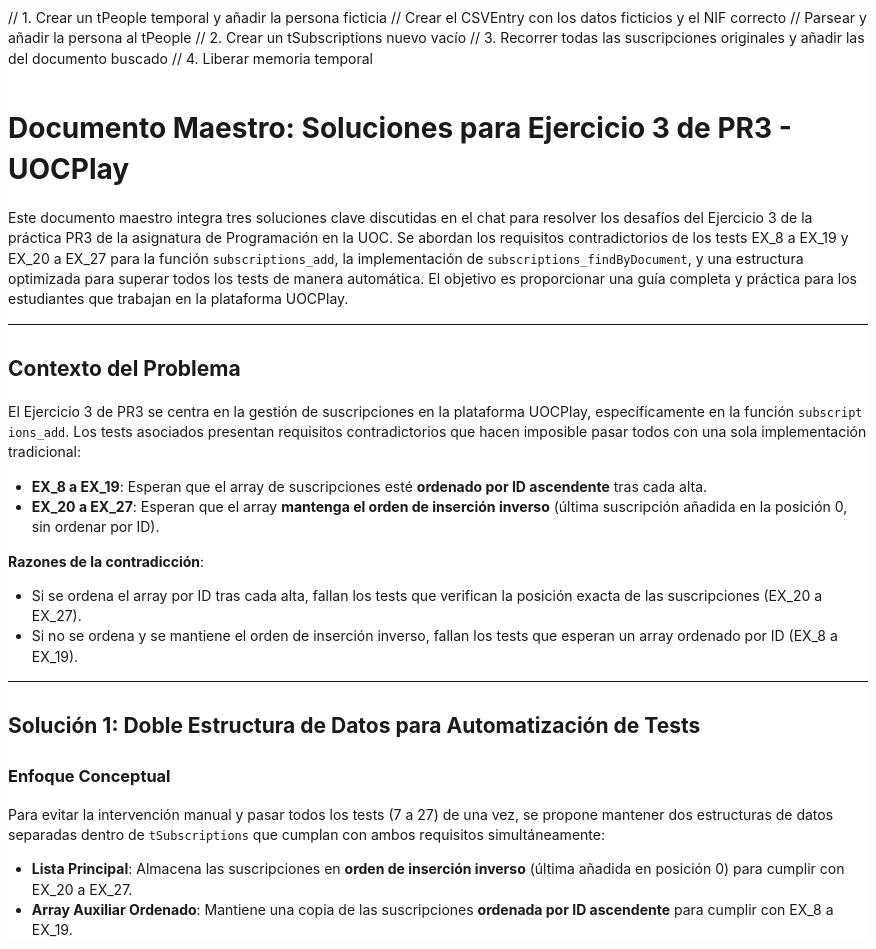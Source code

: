 // 1. Crear un tPeople temporal y añadir la persona ficticia
// 		Crear el CSVEntry con los datos ficticios y el NIF correcto
// 		Parsear y añadir la persona al tPeople
// 2. Crear un tSubscriptions nuevo vacío
// 3. Recorrer todas las suscripciones originales y añadir las del documento buscado
// 4. Liberar memoria temporal

# Documento Maestro: Soluciones para Ejercicio 3 de PR3 - UOCPlay

Este documento maestro integra tres soluciones clave discutidas en el chat para resolver los desafíos del Ejercicio 3 de la práctica PR3 de la asignatura de Programación en la UOC. Se abordan los requisitos contradictorios de los tests EX_8 a EX_19 y EX_20 a EX_27 para la función `subscriptions_add`, la implementación de `subscriptions_findByDocument`, y una estructura optimizada para superar todos los tests de manera automática. El objetivo es proporcionar una guía completa y práctica para los estudiantes que trabajan en la plataforma UOCPlay.

---

## **Contexto del Problema**

El Ejercicio 3 de PR3 se centra en la gestión de suscripciones en la plataforma UOCPlay, específicamente en la función `subscriptions_add`. Los tests asociados presentan requisitos contradictorios que hacen imposible pasar todos con una sola implementación tradicional:

- **EX_8 a EX_19**: Esperan que el array de suscripciones esté **ordenado por ID ascendente** tras cada alta.
- **EX_20 a EX_27**: Esperan que el array **mantenga el orden de inserción inverso** (última suscripción añadida en la posición 0, sin ordenar por ID).

**Razones de la contradicción**:

- Si se ordena el array por ID tras cada alta, fallan los tests que verifican la posición exacta de las suscripciones (EX_20 a EX_27).
- Si no se ordena y se mantiene el orden de inserción inverso, fallan los tests que esperan un array ordenado por ID (EX_8 a EX_19).

---

## **Solución 1: Doble Estructura de Datos para Automatización de Tests**

### **Enfoque Conceptual**

Para evitar la intervención manual y pasar todos los tests (7 a 27) de una vez, se propone mantener dos estructuras de datos separadas dentro de `tSubscriptions` que cumplan con ambos requisitos simultáneamente:

- **Lista Principal**: Almacena las suscripciones en **orden de inserción inverso** (última añadida en posición 0) para cumplir con EX_20 a EX_27.
- **Array Auxiliar Ordenado**: Mantiene una copia de las suscripciones **ordenada por ID ascendente** para cumplir con EX_8 a EX_19.
